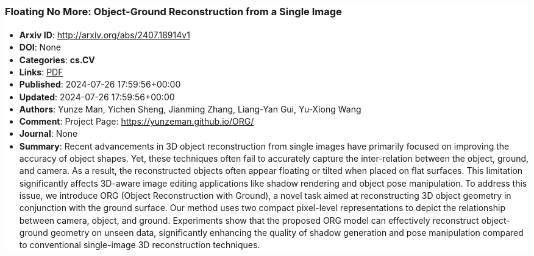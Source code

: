 

### Floating No More: Object-Ground Reconstruction from a Single Image
- **Arxiv ID**: http://arxiv.org/abs/2407.18914v1
- **DOI**: None
- **Categories**: **cs.CV**
- **Links**: [PDF](http://arxiv.org/pdf/2407.18914v1)
- **Published**: 2024-07-26 17:59:56+00:00
- **Updated**: 2024-07-26 17:59:56+00:00
- **Authors**: Yunze Man, Yichen Sheng, Jianming Zhang, Liang-Yan Gui, Yu-Xiong Wang
- **Comment**: Project Page: https://yunzeman.github.io/ORG/
- **Journal**: None
- **Summary**: Recent advancements in 3D object reconstruction from single images have primarily focused on improving the accuracy of object shapes. Yet, these techniques often fail to accurately capture the inter-relation between the object, ground, and camera. As a result, the reconstructed objects often appear floating or tilted when placed on flat surfaces. This limitation significantly affects 3D-aware image editing applications like shadow rendering and object pose manipulation. To address this issue, we introduce ORG (Object Reconstruction with Ground), a novel task aimed at reconstructing 3D object geometry in conjunction with the ground surface. Our method uses two compact pixel-level representations to depict the relationship between camera, object, and ground. Experiments show that the proposed ORG model can effectively reconstruct object-ground geometry on unseen data, significantly enhancing the quality of shadow generation and pose manipulation compared to conventional single-image 3D reconstruction techniques.



